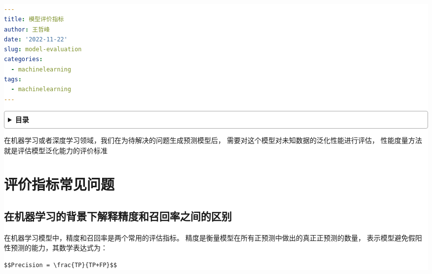 ```yaml
---
title: 模型评价指标
author: 王哲峰
date: '2022-11-22'
slug: model-evaluation
categories:
  - machinelearning
tags:
  - machinelearning
---
```


<style>
details {
    border: 1px solid #aaa;
    border-radius: 4px;
    padding: .5em .5em 0;
}
summary {
    font-weight: bold;
    margin: -.5em -.5em 0;
    padding: .5em;
}
details[open] {
    padding: .5em;
}
details[open] summary {
    border-bottom: 1px solid #aaa;
    margin-bottom: .5em;
}
img {
    pointer-events: none;
}
</style>

<details><summary>目录</summary></details><p></p>

在机器学习或者深度学习领域，我们在为待解决的问题生成预测模型后，
需要对这个模型对未知数据的泛化性能进行评估，
性能度量方法就是评估模型泛化能力的评价标准


# 评价指标常见问题

## 在机器学习的背景下解释精度和召回率之间的区别

在机器学习模型中，精度和召回率是两个常用的评估指标。
精度是衡量模型在所有正预测中做出的真正正预测的数量，
表示模型避免假阳性预测的能力，其数学表达式为：

`$$Precision = \frac{TP}{TP+FP}$$`
